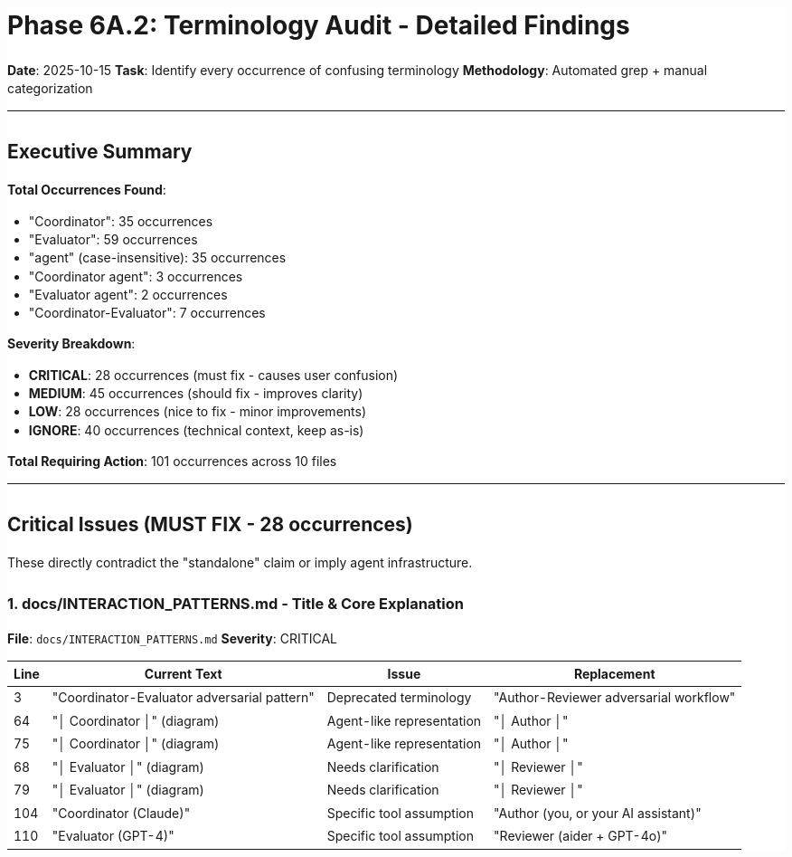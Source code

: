 # Phase 6A.2: Terminology Audit - Detailed Findings

**Date**: 2025-10-15
**Task**: Identify every occurrence of confusing terminology
**Methodology**: Automated grep + manual categorization

---

## Executive Summary

**Total Occurrences Found**:
- "Coordinator": 35 occurrences
- "Evaluator": 59 occurrences
- "agent" (case-insensitive): 35 occurrences
- "Coordinator agent": 3 occurrences
- "Evaluator agent": 2 occurrences
- "Coordinator-Evaluator": 7 occurrences

**Severity Breakdown**:
- **CRITICAL**: 28 occurrences (must fix - causes user confusion)
- **MEDIUM**: 45 occurrences (should fix - improves clarity)
- **LOW**: 28 occurrences (nice to fix - minor improvements)
- **IGNORE**: 40 occurrences (technical context, keep as-is)

**Total Requiring Action**: 101 occurrences across 10 files

---

## Critical Issues (MUST FIX - 28 occurrences)

These directly contradict the "standalone" claim or imply agent infrastructure.

### 1. docs/INTERACTION_PATTERNS.md - Title & Core Explanation

**File**: `docs/INTERACTION_PATTERNS.md`
**Severity**: CRITICAL

| Line | Current Text | Issue | Replacement |
|------|-------------|-------|-------------|
| 3 | "Coordinator-Evaluator adversarial pattern" | Deprecated terminology | "Author-Reviewer adversarial workflow" |
| 64 | "│ Coordinator │" (diagram) | Agent-like representation | "│  Author   │" |
| 75 | "│ Coordinator │" (diagram) | Agent-like representation | "│  Author   │" |
| 68 | "│  Evaluator  │" (diagram) | Needs clarification | "│  Reviewer  │" |
| 79 | "│  Evaluator  │" (diagram) | Needs clarification | "│  Reviewer  │" |
| 104 | "Coordinator (Claude)" | Specific tool assumption | "Author (you, or your AI assistant)" |
| 110 | "Evaluator (GPT-4)" | Specific tool assumption | "Reviewer (aider + GPT-4o)" |
